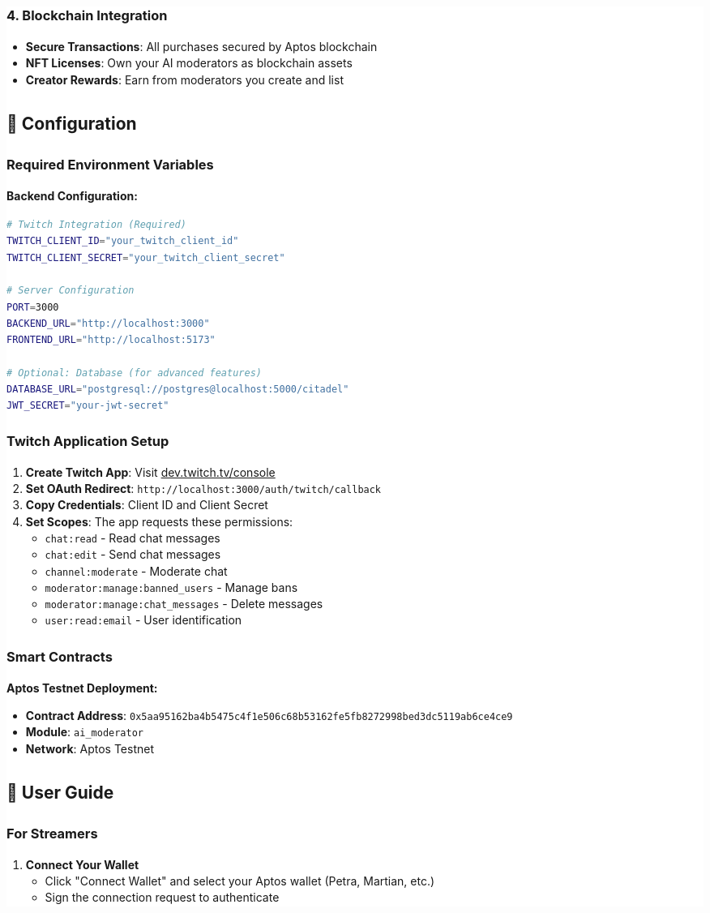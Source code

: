 ### 4. **Blockchain Integration**
- **Secure Transactions**: All purchases secured by Aptos blockchain
- **NFT Licenses**: Own your AI moderators as blockchain assets
- **Creator Rewards**: Earn from moderators you create and list

## 🔧 Configuration

### Required Environment Variables

**Backend Configuration:**
```bash
# Twitch Integration (Required)
TWITCH_CLIENT_ID="your_twitch_client_id"
TWITCH_CLIENT_SECRET="your_twitch_client_secret"

# Server Configuration
PORT=3000
BACKEND_URL="http://localhost:3000"
FRONTEND_URL="http://localhost:5173"

# Optional: Database (for advanced features)
DATABASE_URL="postgresql://postgres@localhost:5000/citadel"
JWT_SECRET="your-jwt-secret"
```

### Twitch Application Setup

1. **Create Twitch App**: Visit [dev.twitch.tv/console](https://dev.twitch.tv/console)
2. **Set OAuth Redirect**: `http://localhost:3000/auth/twitch/callback`
3. **Copy Credentials**: Client ID and Client Secret
4. **Set Scopes**: The app requests these permissions:
   - `chat:read` - Read chat messages
   - `chat:edit` - Send chat messages
   - `channel:moderate` - Moderate chat
   - `moderator:manage:banned_users` - Manage bans
   - `moderator:manage:chat_messages` - Delete messages
   - `user:read:email` - User identification

### Smart Contracts

**Aptos Testnet Deployment:**
- **Contract Address**: `0x5aa95162ba4b5475c4f1e506c68b53162fe5fb8272998bed3dc5119ab6ce4ce9`
- **Module**: `ai_moderator`
- **Network**: Aptos Testnet

## 🎯 User Guide

### For Streamers

1. **Connect Your Wallet**
   - Click "Connect Wallet" and select your Aptos wallet (Petra, Martian, etc.)
   - Sign the connection request to authenticate
